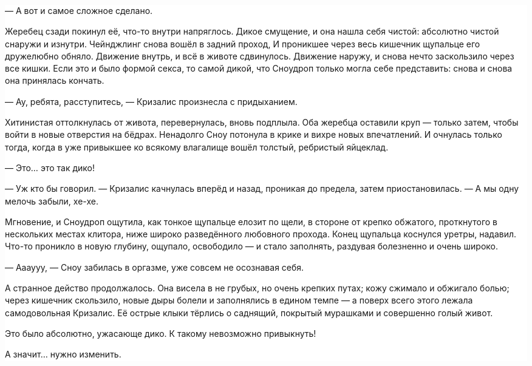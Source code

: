 — А вот и самое сложное сделано.

Жеребец сзади покинул её, что-то внутри напряглось. Дикое смущение, и она нашла себя чистой: абсолютно чистой снаружи и изнутри. Чейнджлинг снова вошёл в задний проход, И проникшее через весь кишечник щупальце его дружелюбно обняло. Движение внутрь, и всё в животе сдвинулось. Движение наружу, и снова нечто заскользило через все кишки. Если это и было формой секса, то самой дикой, что Сноудроп только могла себе представить: снова и снова она принялась кончать.

— Ау, ребята, расступитесь, — Кризалис произнесла с придыханием.

Хитинистая оттолкнулась от живота, перевернулась, вновь подплыла. Оба жеребца оставили круп — только затем, чтобы войти в новые отверстия на бёдрах. Ненадолго Сноу потонула в крике и вихре новых впечатлений. И очнулась только тогда, когда в уже привыкшее ко всякому влагалище вошёл толстый, ребристый яйцеклад.

— Это… это так дико!

— Уж кто бы говорил. — Кризалис качнулась вперёд и назад, проникая до предела, затем приостановилась. — А мы одну мелочь забыли, хе-хе.

Мгновение, и Сноудроп ощутила, как тонкое щупальце елозит по щели, в стороне от крепко обжатого, проткнутого в нескольких местах клитора, ниже широко разведённого любовного прохода. Конец щупальца коснулся уретры, надавил. Что-то проникло в новую глубину, ощупало, освободило — и стало заполнять, раздувая болезненно и очень широко.

— Аааууу, — Сноу забилась в оргазме, уже совсем не осознавая себя.

А странное действо продолжалось. Она висела в не грубых, но очень крепких путах; кожу сжимало и обжигало болью; через кишечник скользило, новые дыры болели и заполнялись в едином темпе — а поверх всего этого лежала самодовольная Кризалис. Её острые клыки тёрлись о саднящий, покрытый мурашками и совершенно голый живот.

Это было абсолютно, ужасающе дико. К такому невозможно привыкнуть!

А значит… нужно изменить.
